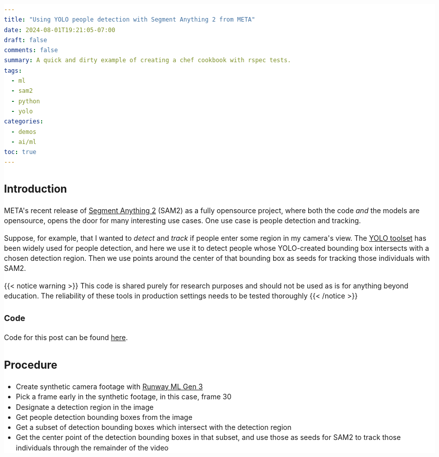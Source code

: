 ```yaml
---
title: "Using YOLO people detection with Segment Anything 2 from META"
date: 2024-08-01T19:21:05-07:00
draft: false
comments: false
summary: A quick and dirty example of creating a chef cookbook with rspec tests.
tags:
  - ml
  - sam2
  - python
  - yolo
categories:
  - demos
  - ai/ml
toc: true
---
```


## Introduction

META's recent release of [Segment Anything 2](https://github.com/facebookresearch/segment-anything-2) (SAM2) as a fully opensource project, 
where both the code _and_ the models are opensource, opens the door for many interesting use cases. One use case is people detection and
tracking. 

Suppose, for example, that I wanted to _detect_ and _track_ if people enter some region in my camera's view. The 
[YOLO toolset](https://github.com/ultralytics/yolov5) has
been widely used for people detection, and here we use it to detect people whose YOLO-created bounding box intersects with a chosen
detection region. Then we use points around the center of that bounding box as seeds for tracking those individuals with SAM2.

{{< notice warning >}}
This code is shared purely for research purposes and should not be used as is for anything beyond education. The reliability of
these tools in production settings needs to be tested thoroughly
{{< /notice >}}

### Code

Code for this post can be found [here](https://github.com/tdj28/using-yolo-with-sam2-and-monocular-depth).

## Procedure

* Create synthetic camera footage with [Runway ML Gen 3](https://runwayml.com/)
* Pick a frame early in the synthetic footage, in this case, frame 30
* Designate a detection region in the image
* Get people detection bounding boxes from the image
* Get a subset of detection bounding boxes which intersect with the detection region
* Get the center point of the detection bounding boxes in that subset, and use those as seeds for SAM2 to track those individuals through the remainder of the video
